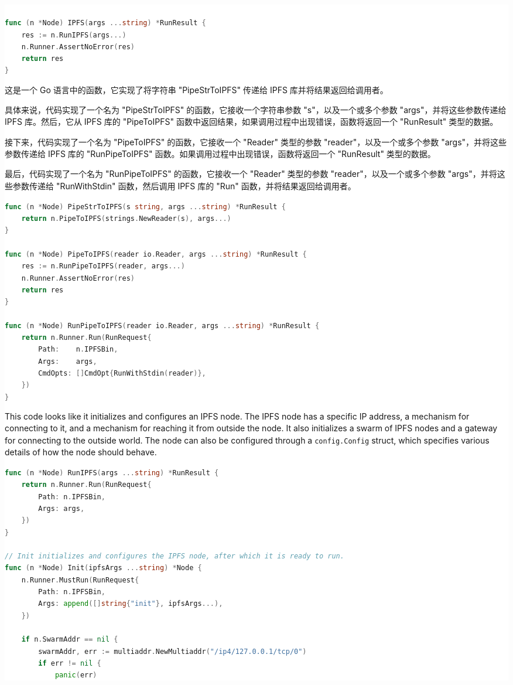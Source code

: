 ```go

func (n *Node) IPFS(args ...string) *RunResult {
	res := n.RunIPFS(args...)
	n.Runner.AssertNoError(res)
	return res
}

```

这是一个 Go 语言中的函数，它实现了将字符串 "PipeStrToIPFS" 传递给 IPFS 库并将结果返回给调用者。

具体来说，代码实现了一个名为 "PipeStrToIPFS" 的函数，它接收一个字符串参数 "s"，以及一个或多个参数 "args"，并将这些参数传递给 IPFS 库。然后，它从 IPFS 库的 "PipeToIPFS" 函数中返回结果，如果调用过程中出现错误，函数将返回一个 "RunResult" 类型的数据。

接下来，代码实现了一个名为 "PipeToIPFS" 的函数，它接收一个 "Reader" 类型的参数 "reader"，以及一个或多个参数 "args"，并将这些参数传递给 IPFS 库的 "RunPipeToIPFS" 函数。如果调用过程中出现错误，函数将返回一个 "RunResult" 类型的数据。

最后，代码实现了一个名为 "RunPipeToIPFS" 的函数，它接收一个 "Reader" 类型的参数 "reader"，以及一个或多个参数 "args"，并将这些参数传递给 "RunWithStdin" 函数，然后调用 IPFS 库的 "Run" 函数，并将结果返回给调用者。


```go
func (n *Node) PipeStrToIPFS(s string, args ...string) *RunResult {
	return n.PipeToIPFS(strings.NewReader(s), args...)
}

func (n *Node) PipeToIPFS(reader io.Reader, args ...string) *RunResult {
	res := n.RunPipeToIPFS(reader, args...)
	n.Runner.AssertNoError(res)
	return res
}

func (n *Node) RunPipeToIPFS(reader io.Reader, args ...string) *RunResult {
	return n.Runner.Run(RunRequest{
		Path:    n.IPFSBin,
		Args:    args,
		CmdOpts: []CmdOpt{RunWithStdin(reader)},
	})
}

```

This code looks like it initializes and configures an IPFS node. The IPFS node has a specific IP address, a mechanism for connecting to it, and a mechanism for reaching it from outside the node. It also initializes a swarm of IPFS nodes and a gateway for connecting to the outside world. The node can also be configured through a `config.Config` struct, which specifies various details of how the node should behave.


```go
func (n *Node) RunIPFS(args ...string) *RunResult {
	return n.Runner.Run(RunRequest{
		Path: n.IPFSBin,
		Args: args,
	})
}

// Init initializes and configures the IPFS node, after which it is ready to run.
func (n *Node) Init(ipfsArgs ...string) *Node {
	n.Runner.MustRun(RunRequest{
		Path: n.IPFSBin,
		Args: append([]string{"init"}, ipfsArgs...),
	})

	if n.SwarmAddr == nil {
		swarmAddr, err := multiaddr.NewMultiaddr("/ip4/127.0.0.1/tcp/0")
		if err != nil {
			panic(err)
```